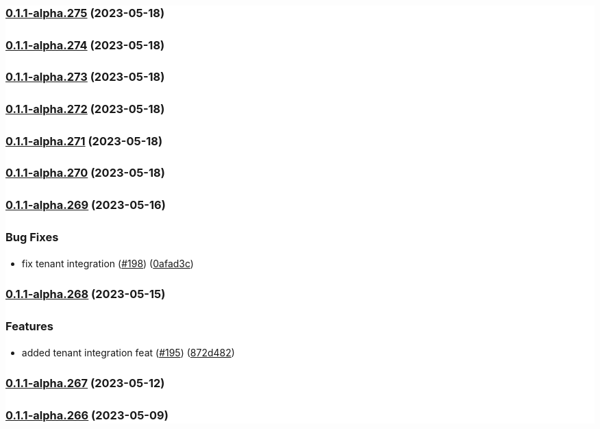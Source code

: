 ### [0.1.1-alpha.275](https://github.com/TropixInc/w3block-ui-sdk/compare/v0.1.1-alpha.274...v0.1.1-alpha.275) (2023-05-18)

### [0.1.1-alpha.274](https://github.com/TropixInc/w3block-ui-sdk/compare/v0.1.1-alpha.273...v0.1.1-alpha.274) (2023-05-18)

### [0.1.1-alpha.273](https://github.com/TropixInc/w3block-ui-sdk/compare/v0.1.1-alpha.272...v0.1.1-alpha.273) (2023-05-18)

### [0.1.1-alpha.272](https://github.com/TropixInc/w3block-ui-sdk/compare/v0.1.1-alpha.271...v0.1.1-alpha.272) (2023-05-18)

### [0.1.1-alpha.271](https://github.com/TropixInc/w3block-ui-sdk/compare/v0.1.1-alpha.270...v0.1.1-alpha.271) (2023-05-18)

### [0.1.1-alpha.270](https://github.com/TropixInc/w3block-ui-sdk/compare/v0.1.1-alpha.269...v0.1.1-alpha.270) (2023-05-18)

### [0.1.1-alpha.269](https://github.com/TropixInc/w3block-ui-sdk/compare/v0.1.1-alpha.268...v0.1.1-alpha.269) (2023-05-16)


### Bug Fixes

* fix tenant integration ([#198](https://github.com/TropixInc/w3block-ui-sdk/issues/198)) ([0afad3c](https://github.com/TropixInc/w3block-ui-sdk/commit/0afad3c832c60741d0c62bf2f5ccbc49647ce2b0))

### [0.1.1-alpha.268](https://github.com/TropixInc/w3block-ui-sdk/compare/v0.1.1-alpha.267...v0.1.1-alpha.268) (2023-05-15)


### Features

* added tenant integration feat ([#195](https://github.com/TropixInc/w3block-ui-sdk/issues/195)) ([872d482](https://github.com/TropixInc/w3block-ui-sdk/commit/872d482b07773d0820ad6948f304a8e242a53d0b))

### [0.1.1-alpha.267](https://github.com/TropixInc/w3block-ui-sdk/compare/v0.1.1-alpha.266...v0.1.1-alpha.267) (2023-05-12)

### [0.1.1-alpha.266](https://github.com/TropixInc/w3block-ui-sdk/compare/v0.1.1-alpha.265...v0.1.1-alpha.266) (2023-05-09)
